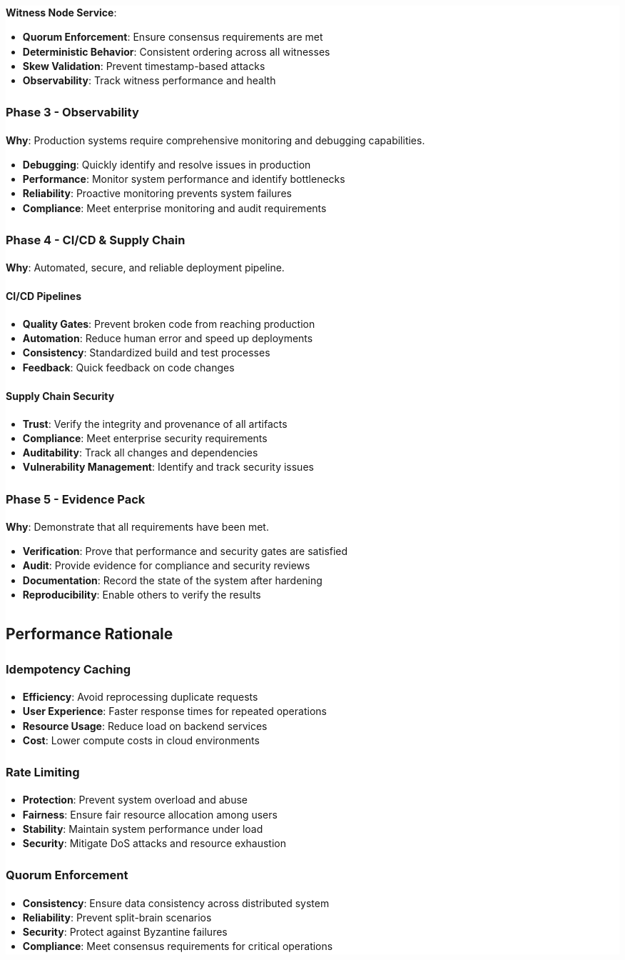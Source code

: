 **Witness Node Service**:
- **Quorum Enforcement**: Ensure consensus requirements are met
- **Deterministic Behavior**: Consistent ordering across all witnesses
- **Skew Validation**: Prevent timestamp-based attacks
- **Observability**: Track witness performance and health

### Phase 3 - Observability
**Why**: Production systems require comprehensive monitoring and debugging capabilities.
- **Debugging**: Quickly identify and resolve issues in production
- **Performance**: Monitor system performance and identify bottlenecks
- **Reliability**: Proactive monitoring prevents system failures
- **Compliance**: Meet enterprise monitoring and audit requirements

### Phase 4 - CI/CD & Supply Chain
**Why**: Automated, secure, and reliable deployment pipeline.

#### CI/CD Pipelines
- **Quality Gates**: Prevent broken code from reaching production
- **Automation**: Reduce human error and speed up deployments
- **Consistency**: Standardized build and test processes
- **Feedback**: Quick feedback on code changes

#### Supply Chain Security
- **Trust**: Verify the integrity and provenance of all artifacts
- **Compliance**: Meet enterprise security requirements
- **Auditability**: Track all changes and dependencies
- **Vulnerability Management**: Identify and track security issues

### Phase 5 - Evidence Pack
**Why**: Demonstrate that all requirements have been met.
- **Verification**: Prove that performance and security gates are satisfied
- **Audit**: Provide evidence for compliance and security reviews
- **Documentation**: Record the state of the system after hardening
- **Reproducibility**: Enable others to verify the results

## Performance Rationale

### Idempotency Caching
- **Efficiency**: Avoid reprocessing duplicate requests
- **User Experience**: Faster response times for repeated operations
- **Resource Usage**: Reduce load on backend services
- **Cost**: Lower compute costs in cloud environments

### Rate Limiting
- **Protection**: Prevent system overload and abuse
- **Fairness**: Ensure fair resource allocation among users
- **Stability**: Maintain system performance under load
- **Security**: Mitigate DoS attacks and resource exhaustion

### Quorum Enforcement
- **Consistency**: Ensure data consistency across distributed system
- **Reliability**: Prevent split-brain scenarios
- **Security**: Protect against Byzantine failures
- **Compliance**: Meet consensus requirements for critical operations
